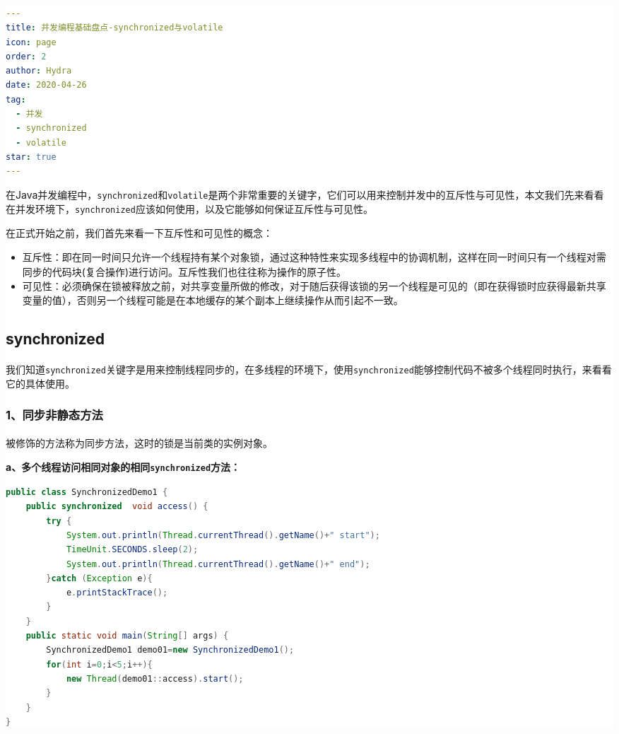 ```yaml
---
title: 并发编程基础盘点-synchronized与volatile
icon: page
order: 2
author: Hydra
date: 2020-04-26
tag:
  - 并发
  - synchronized
  - volatile
star: true
---
```








在Java并发编程中，`synchronized`和`volatile`是两个非常重要的关键字，它们可以用来控制并发中的互斥性与可见性，本文我们先来看看在并发环境下，`synchronized`应该如何使用，以及它能够如何保证互斥性与可见性。

在正式开始之前，我们首先来看一下互斥性和可见性的概念：

- 互斥性：即在同一时间只允许一个线程持有某个对象锁，通过这种特性来实现多线程中的协调机制，这样在同一时间只有一个线程对需同步的代码块(复合操作)进行访问。互斥性我们也往往称为操作的原子性。
- 可见性：必须确保在锁被释放之前，对共享变量所做的修改，对于随后获得该锁的另一个线程是可见的（即在获得锁时应获得最新共享变量的值），否则另一个线程可能是在本地缓存的某个副本上继续操作从而引起不一致。

## synchronized

我们知道`synchronized`关键字是用来控制线程同步的，在多线程的环境下，使用`synchronized`能够控制代码不被多个线程同时执行，来看看它的具体使用。

### 1、同步非静态方法

被修饰的方法称为同步方法，这时的锁是当前类的实例对象。

**a、多个线程访问相同对象的相同`synchronized`方法：**

```java
public class SynchronizedDemo1 {
    public synchronized  void access() {
        try {
            System.out.println(Thread.currentThread().getName()+" start");
            TimeUnit.SECONDS.sleep(2);
            System.out.println(Thread.currentThread().getName()+" end");
        }catch (Exception e){
            e.printStackTrace();
        }
    }
    public static void main(String[] args) {
        SynchronizedDemo1 demo01=new SynchronizedDemo1();
        for(int i=0;i<5;i++){
            new Thread(demo01::access).start();
        }
    }
}
```
